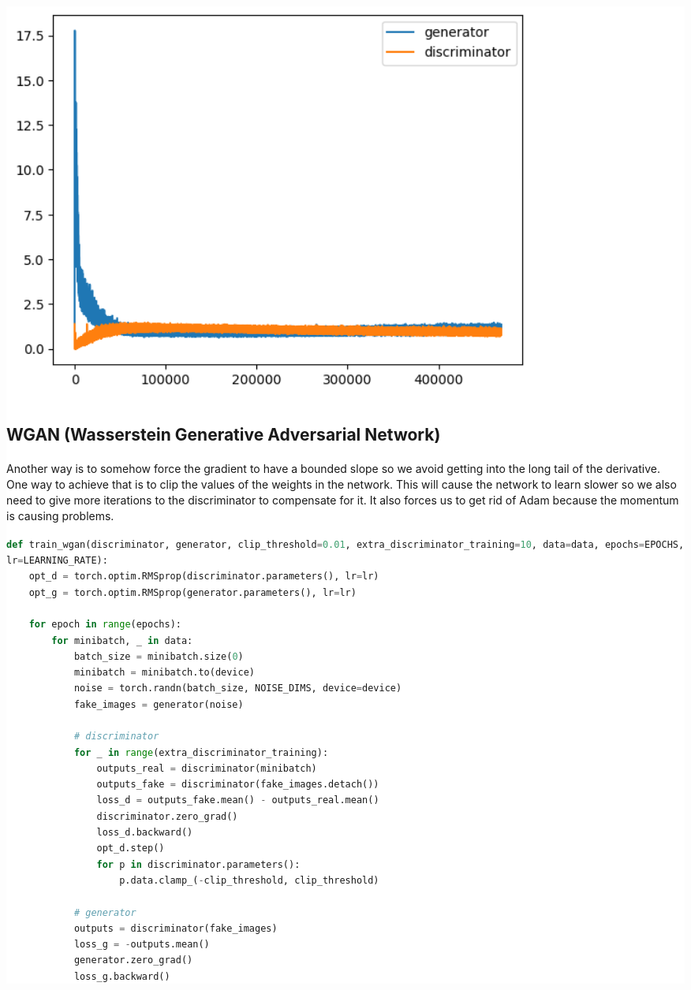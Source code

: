 ![noise-loss](noise-loss.png "Losses when training with noise for a long time")

## WGAN (Wasserstein Generative Adversarial Network)
Another way is to somehow force the gradient to have a bounded slope so we avoid getting into the long tail of the derivative. One way to achieve that is to clip the values of the weights in the network. This will cause the network to learn slower so we also need to give more iterations to the discriminator to compensate for it. It also forces us to get rid of Adam because the momentum is causing problems.

```python
def train_wgan(discriminator, generator, clip_threshold=0.01, extra_discriminator_training=10, data=data, epochs=EPOCHS, lr=LEARNING_RATE):
    opt_d = torch.optim.RMSprop(discriminator.parameters(), lr=lr)
    opt_g = torch.optim.RMSprop(generator.parameters(), lr=lr)

    for epoch in range(epochs):
        for minibatch, _ in data:
            batch_size = minibatch.size(0)
            minibatch = minibatch.to(device)
            noise = torch.randn(batch_size, NOISE_DIMS, device=device)
            fake_images = generator(noise)

            # discriminator
            for _ in range(extra_discriminator_training):
                outputs_real = discriminator(minibatch)
                outputs_fake = discriminator(fake_images.detach())
                loss_d = outputs_fake.mean() - outputs_real.mean()
                discriminator.zero_grad()
                loss_d.backward()
                opt_d.step()
                for p in discriminator.parameters():
                    p.data.clamp_(-clip_threshold, clip_threshold)

            # generator
            outputs = discriminator(fake_images)
            loss_g = -outputs.mean()
            generator.zero_grad()
            loss_g.backward()
```